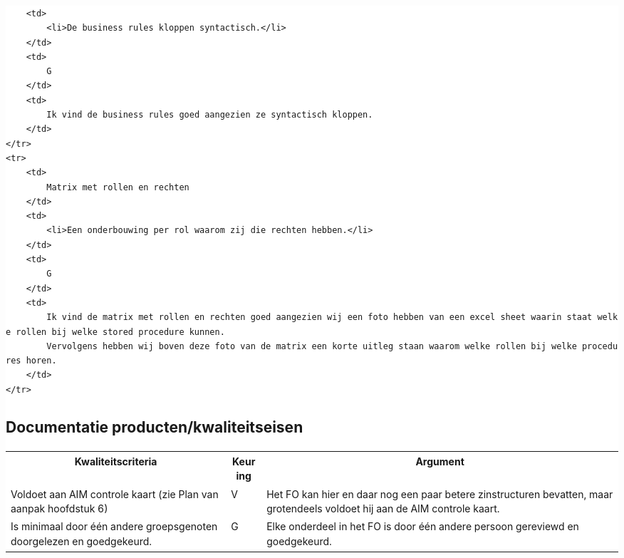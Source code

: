         <td>
            <li>De business rules kloppen syntactisch.</li>
        </td>
        <td>
            G
        </td>
        <td>
            Ik vind de business rules goed aangezien ze syntactisch kloppen.
        </td>
    </tr>
    <tr>
        <td>
            Matrix met rollen en rechten
        </td>
        <td>
            <li>Een onderbouwing per rol waarom zij die rechten hebben.</li>
        </td>
        <td>
            G
        </td>
        <td>
            Ik vind de matrix met rollen en rechten goed aangezien wij een foto hebben van een excel sheet waarin staat welke rollen bij welke stored procedure kunnen.
            Vervolgens hebben wij boven deze foto van de matrix een korte uitleg staan waarom welke rollen bij welke procedures horen.
        </td>
    </tr>
</table>

## Documentatie producten/kwaliteitseisen
<table>
    <tr>
        <th>
            Kwaliteitscriteria
        </th>
        <th>
            Keuring
        </th>
        <th>
            Argument
        </th>
    </tr>
    <tr>
        <td>
            Voldoet aan AIM controle kaart (zie Plan van aanpak hoofdstuk 6)
        </td>
        <td>
            V
        </td>
        <td>
            Het FO kan hier en daar nog een paar betere zinstructuren bevatten, maar grotendeels voldoet hij aan de AIM controle kaart. 
        </td>
    </tr>
    <tr>
        <td>
            Is minimaal door één andere groepsgenoten doorgelezen en goedgekeurd.
        </td>
        <td>
            G
        </td>
        <td>
            Elke onderdeel in het FO is door één andere persoon gereviewd en goedgekeurd. 